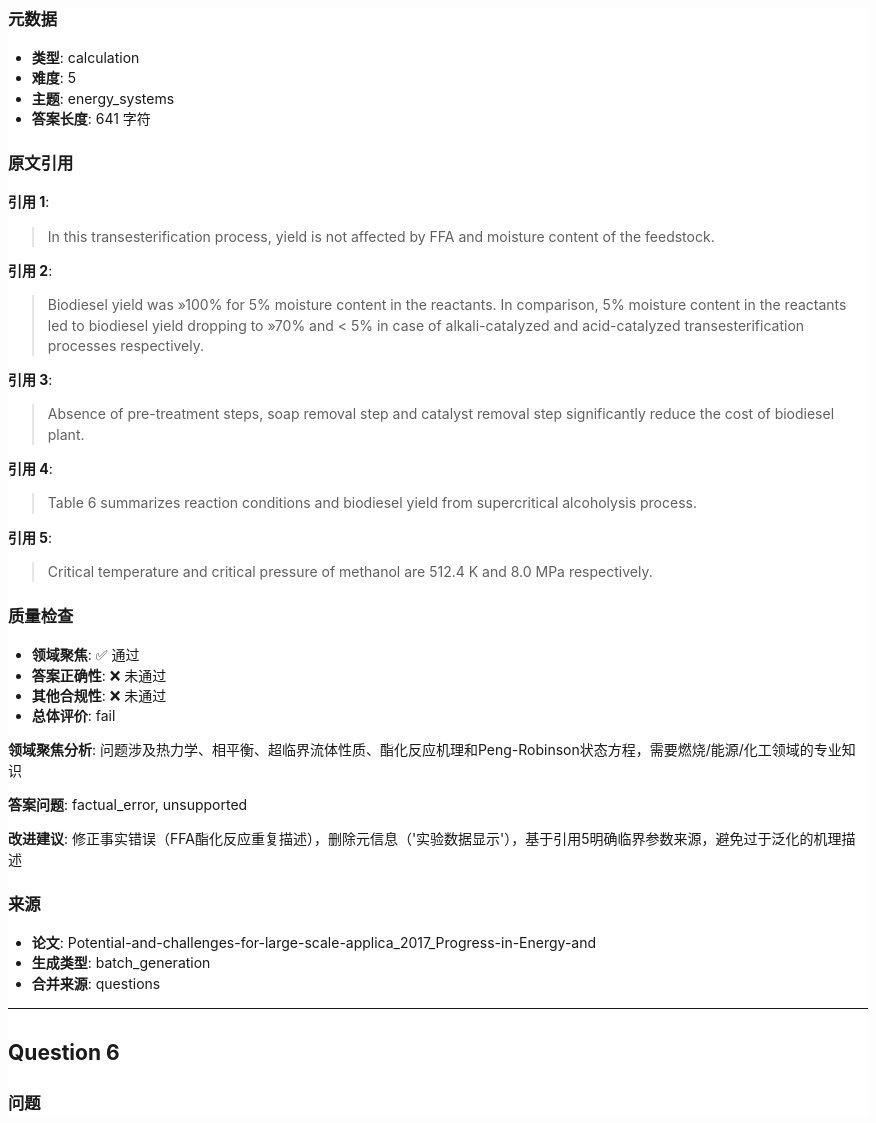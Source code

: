 ### 元数据

- **类型**: calculation
- **难度**: 5
- **主题**: energy_systems
- **答案长度**: 641 字符

### 原文引用

**引用 1**:
> In this transesterification process, yield is not affected by FFA and moisture content of the feedstock.

**引用 2**:
> Biodiesel yield was »100% for 5% moisture content in the reactants. In comparison, 5% moisture content in the reactants led to biodiesel yield dropping to »70% and < 5% in case of alkali-catalyzed and acid-catalyzed transesterification processes respectively.

**引用 3**:
> Absence of pre-treatment steps, soap removal step and catalyst removal step significantly reduce the cost of biodiesel plant.

**引用 4**:
> Table 6 summarizes reaction conditions and biodiesel yield from supercritical alcoholysis process.

**引用 5**:
> Critical temperature and critical pressure of methanol are 512.4 K and 8.0 MPa respectively.

### 质量检查

- **领域聚焦**: ✅ 通过
- **答案正确性**: ❌ 未通过
- **其他合规性**: ❌ 未通过
- **总体评价**: fail

**领域聚焦分析**: 问题涉及热力学、相平衡、超临界流体性质、酯化反应机理和Peng-Robinson状态方程，需要燃烧/能源/化工领域的专业知识

**答案问题**: factual_error, unsupported

**改进建议**: 修正事实错误（FFA酯化反应重复描述），删除元信息（'实验数据显示'），基于引用5明确临界参数来源，避免过于泛化的机理描述

### 来源

- **论文**: Potential-and-challenges-for-large-scale-applica_2017_Progress-in-Energy-and
- **生成类型**: batch_generation
- **合并来源**: questions

---

## Question 6

### 问题
